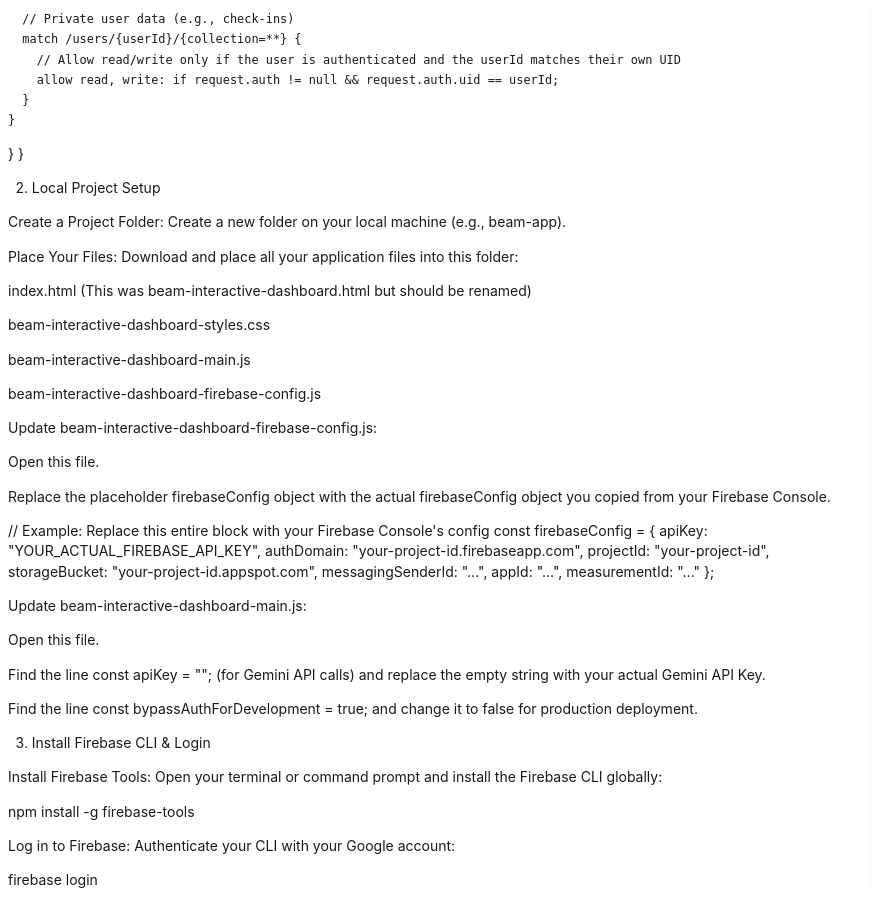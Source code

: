       // Private user data (e.g., check-ins)
      match /users/{userId}/{collection=**} {
        // Allow read/write only if the user is authenticated and the userId matches their own UID
        allow read, write: if request.auth != null && request.auth.uid == userId;
      }
    }
  }
}

2. Local Project Setup

Create a Project Folder: Create a new folder on your local machine (e.g., beam-app).

Place Your Files: Download and place all your application files into this folder:

index.html (This was beam-interactive-dashboard.html but should be renamed)

beam-interactive-dashboard-styles.css

beam-interactive-dashboard-main.js

beam-interactive-dashboard-firebase-config.js

Update beam-interactive-dashboard-firebase-config.js:

Open this file.

Replace the placeholder firebaseConfig object with the actual firebaseConfig object you copied from your Firebase Console.

// Example: Replace this entire block with your Firebase Console's config
const firebaseConfig = {
  apiKey: "YOUR_ACTUAL_FIREBASE_API_KEY",
  authDomain: "your-project-id.firebaseapp.com",
  projectId: "your-project-id",
  storageBucket: "your-project-id.appspot.com",
  messagingSenderId: "...",
  appId: "...",
  measurementId: "..."
};

Update beam-interactive-dashboard-main.js:

Open this file.

Find the line const apiKey = ""; (for Gemini API calls) and replace the empty string with your actual Gemini API Key.

Find the line const bypassAuthForDevelopment = true; and change it to false for production deployment.

3. Install Firebase CLI & Login

Install Firebase Tools: Open your terminal or command prompt and install the Firebase CLI globally:

npm install -g firebase-tools

Log in to Firebase: Authenticate your CLI with your Google account:

firebase login
